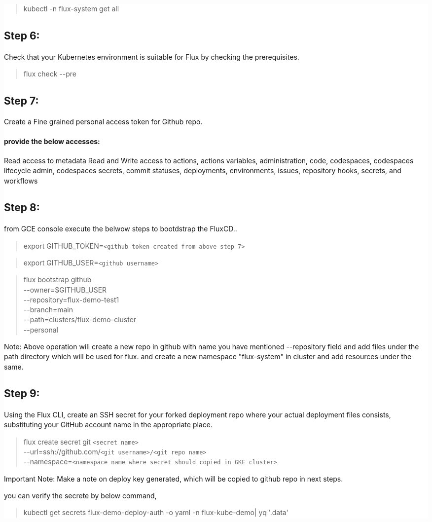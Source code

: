 > kubectl -n flux-system get all
 
 
## Step 6:

Check that your Kubernetes environment is suitable for Flux by checking the
   prerequisites.
 
> flux check --pre
 
## Step 7:

Create a Fine grained personal access token for Github repo.
#### provide the below accesses:
Read access to metadata
Read and Write access to actions, actions variables, administration, code, codespaces, codespaces lifecycle admin, codespaces secrets, commit statuses, deployments, environments, issues, repository hooks, secrets, and workflows
 
## Step 8:

from GCE console execute the belwow steps to bootdstrap the FluxCD..
 
> export GITHUB_TOKEN=`<github token created from above step 7>`

> export GITHUB_USER=`<github username>`
 
> flux bootstrap github \
            --owner=$GITHUB_USER \
            --repository=flux-demo-test1 \
            --branch=main \
            --path=clusters/flux-demo-cluster \
            --personal
 
Note: Above operation will create a new repo in github with name you have mentioned --repository field and add files under the path directory which will be used for flux. and create a new namespace "flux-system" in cluster and add resources under the same.
 
 
## Step 9:

Using the Flux CLI, create an SSH secret for your forked deployment repo where your actual deployment files consists,
    substituting your GitHub account name in the appropriate place.
 
> flux create secret git `<secret name>` \
  --url=ssh://github.com/`<git username>/<git repo name>` \
  --namespace=`<namespace name where secret should copied in GKE cluster>`
 
Important Note: Make a note on deploy key generated, which will be copied to github repo in next steps.
 
you can verify the secrete by below command,
> kubectl get secrets flux-demo-deploy-auth -o yaml -n flux-kube-demo| yq '.data'
 